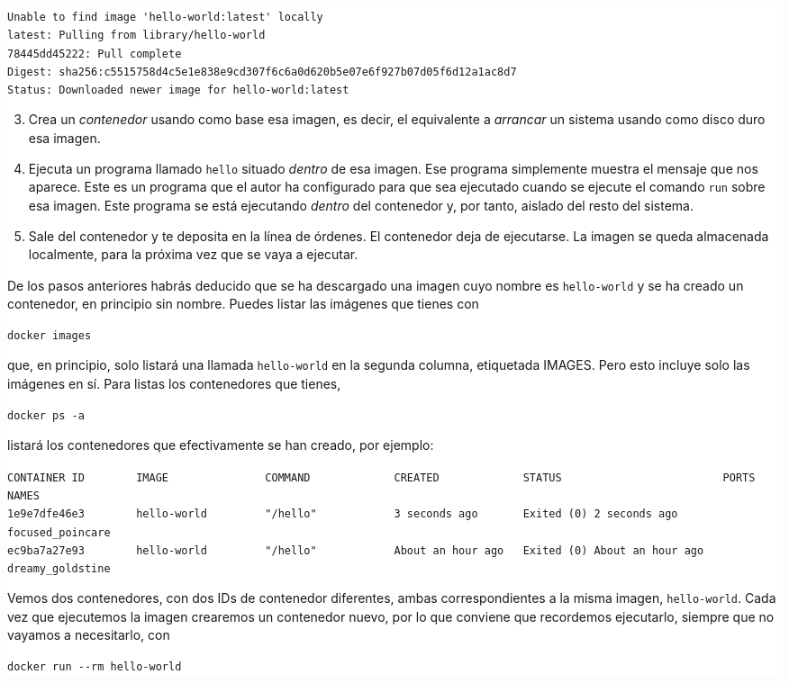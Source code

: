 ```
Unable to find image 'hello-world:latest' locally
latest: Pulling from library/hello-world
78445dd45222: Pull complete
Digest: sha256:c5515758d4c5e1e838e9cd307f6c6a0d620b5e07e6f927b07d05f6d12a1ac8d7
Status: Downloaded newer image for hello-world:latest
```

3. Crea un *contenedor* usando como base esa imagen, es decir, el
   equivalente a *arrancar* un sistema usando como disco duro esa
   imagen.

4. Ejecuta un programa llamado `hello` situado *dentro* de esa
   imagen. Ese programa simplemente muestra el mensaje que nos
   aparece. Este es un programa que el autor ha configurado para que
   sea ejecutado cuando se ejecute el comando `run` sobre esa
   imagen. Este programa se está ejecutando *dentro* del contenedor y,
   por tanto, aislado del resto del sistema.

5. Sale del contenedor y te deposita en la línea de órdenes. El
   contenedor deja de ejecutarse. La imagen se queda almacenada
   localmente, para la próxima vez que se vaya a ejecutar.

De los pasos anteriores habrás deducido que se ha descargado una
imagen cuyo nombre es `hello-world` y se ha creado un contenedor, en
principio sin nombre. Puedes listar las imágenes que tienes con

```
docker images
```

que, en principio, solo listará una llamada `hello-world` en la
segunda columna, etiquetada IMAGES. Pero esto incluye solo las
imágenes en sí. Para listas los contenedores que tienes,

```
docker ps -a
```

listará los contenedores que efectivamente se han creado, por ejemplo:

~~~
CONTAINER ID        IMAGE               COMMAND             CREATED             STATUS                         PORTS               NAMES
1e9e7dfe46e3        hello-world         "/hello"            3 seconds ago       Exited (0) 2 seconds ago                           focused_poincare
ec9ba7a27e93        hello-world         "/hello"            About an hour ago   Exited (0) About an hour ago                       dreamy_goldstine
~~~

Vemos dos contenedores, con dos IDs de contenedor diferentes, ambas
correspondientes a la misma imagen, `hello-world`. Cada vez que
ejecutemos la imagen crearemos un contenedor nuevo, por lo que
conviene que recordemos ejecutarlo, siempre que no vayamos a necesitarlo, con

```
docker run --rm hello-world
```
